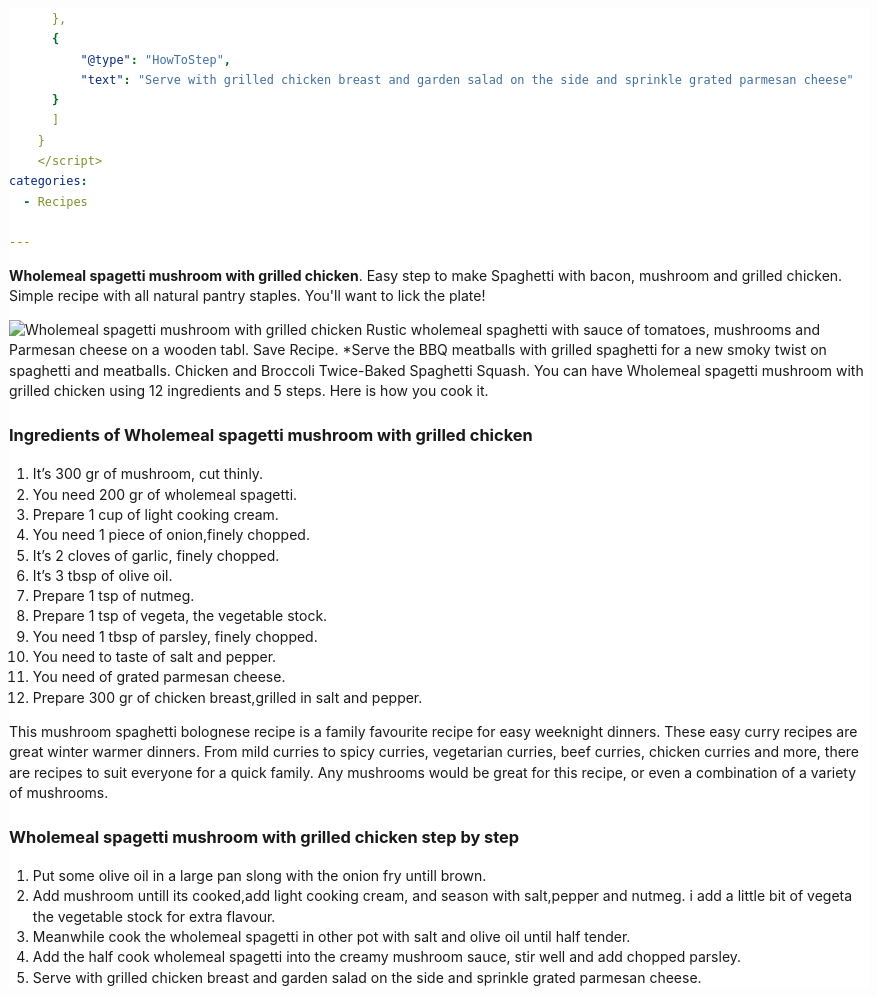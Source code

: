 ```yaml
      }, 
      {
          "@type": "HowToStep",
          "text": "Serve with grilled chicken breast and garden salad on the side and sprinkle grated parmesan cheese"
      }
      ]
    }
    </script>
categories:
  - Recipes

---
```

**Wholemeal spagetti mushroom with grilled chicken**. Easy step to make Spaghetti with bacon, mushroom and grilled chicken. Simple recipe with all natural pantry staples. You'll want to lick the plate! 

<img src="https://img-global.cpcdn.com/recipes/e626a1657f486e63/751x532cq70/wholemeal-spagetti-mushroom-with-grilled-chicken-recipe-main-photo.jpg" alt="Wholemeal spagetti mushroom with grilled chicken" style="width: 100%;" /> Rustic wholemeal spaghetti with sauce of tomatoes, mushrooms and Parmesan cheese on a wooden tabl. Save Recipe. *Serve the BBQ meatballs with grilled spaghetti for a new smoky twist on spaghetti and meatballs. Chicken and Broccoli Twice-Baked Spaghetti Squash. You can have Wholemeal spagetti mushroom with grilled chicken using 12 ingredients and 5 steps. Here is how you cook it. 

### Ingredients of Wholemeal spagetti mushroom with grilled chicken

  1. It&#8217;s 300 gr of mushroom, cut thinly. 
  2. You need 200 gr of wholemeal spagetti. 
  3. Prepare 1 cup of light cooking cream. 
  4. You need 1 piece of onion,finely chopped. 
  5. It&#8217;s 2 cloves of garlic, finely chopped. 
  6. It&#8217;s 3 tbsp of olive oil. 
  7. Prepare 1 tsp of nutmeg. 
  8. Prepare 1 tsp of vegeta, the vegetable stock. 
  9. You need 1 tbsp of parsley, finely chopped. 
 10. You need to taste of salt and pepper. 
 11. You need of grated parmesan cheese. 
 12. Prepare 300 gr of chicken breast,grilled in salt and pepper. 

This mushroom spaghetti bolognese recipe is a family favourite recipe for easy weeknight dinners. These easy curry recipes are great winter warmer dinners. From mild curries to spicy curries, vegetarian curries, beef curries, chicken curries and more, there are recipes to suit everyone for a quick family. Any mushrooms would be great for this recipe, or even a combination of a variety of mushrooms. 

### Wholemeal spagetti mushroom with grilled chicken step by step

  1. Put some olive oil in a large pan slong with the onion fry untill brown. 
  2. Add mushroom untill its cooked,add light cooking cream, and season with salt,pepper and nutmeg. i add a little bit of vegeta the vegetable stock for extra flavour. 
  3. Meanwhile cook the wholemeal spagetti in other pot with salt and olive oil until half tender. 
  4. Add the half cook wholemeal spagetti into the creamy mushroom sauce, stir well and add chopped parsley. 
  5. Serve with grilled chicken breast and garden salad on the side and sprinkle grated parmesan cheese. 
